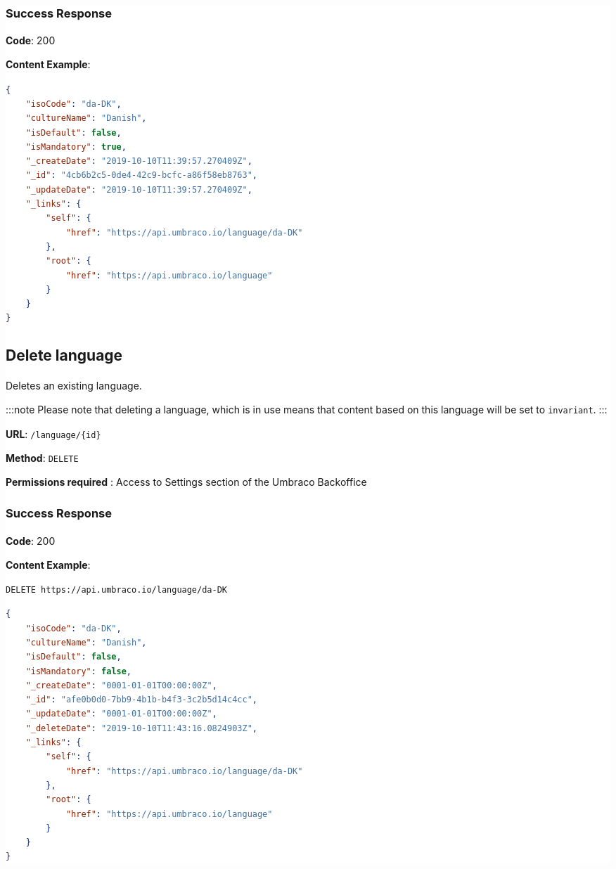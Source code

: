 ### Success Response

**Code**: 200

**Content Example**:

```json
{
    "isoCode": "da-DK",
    "cultureName": "Danish",
    "isDefault": false,
    "isMandatory": true,
    "_createDate": "2019-10-10T11:39:57.270409Z",
    "_id": "4cb6b2c5-0de4-42c9-bcfc-a86f58eb8763",
    "_updateDate": "2019-10-10T11:39:57.270409Z",
    "_links": {
        "self": {
            "href": "https://api.umbraco.io/language/da-DK"
        },
        "root": {
            "href": "https://api.umbraco.io/language"
        }
    }
}
```

## Delete language

Deletes an existing language.

:::note
Please note that deleting a language, which is in use means that content based on this language will be set to `invariant`.
:::

**URL**: `/language/{id}`

**Method**: `DELETE`

**Permissions required** : Access to Settings section of the Umbraco Backoffice

### Success Response

**Code**: 200

**Content Example**:

`DELETE https://api.umbraco.io/language/da-DK`

```json
{
    "isoCode": "da-DK",
    "cultureName": "Danish",
    "isDefault": false,
    "isMandatory": false,
    "_createDate": "0001-01-01T00:00:00Z",
    "_id": "afe0b0d0-7bb9-4b1b-b4f3-3c2b5d14c4cc",
    "_updateDate": "0001-01-01T00:00:00Z",
    "_deleteDate": "2019-10-10T11:43:16.0824903Z",
    "_links": {
        "self": {
            "href": "https://api.umbraco.io/language/da-DK"
        },
        "root": {
            "href": "https://api.umbraco.io/language"
        }
    }
}
```